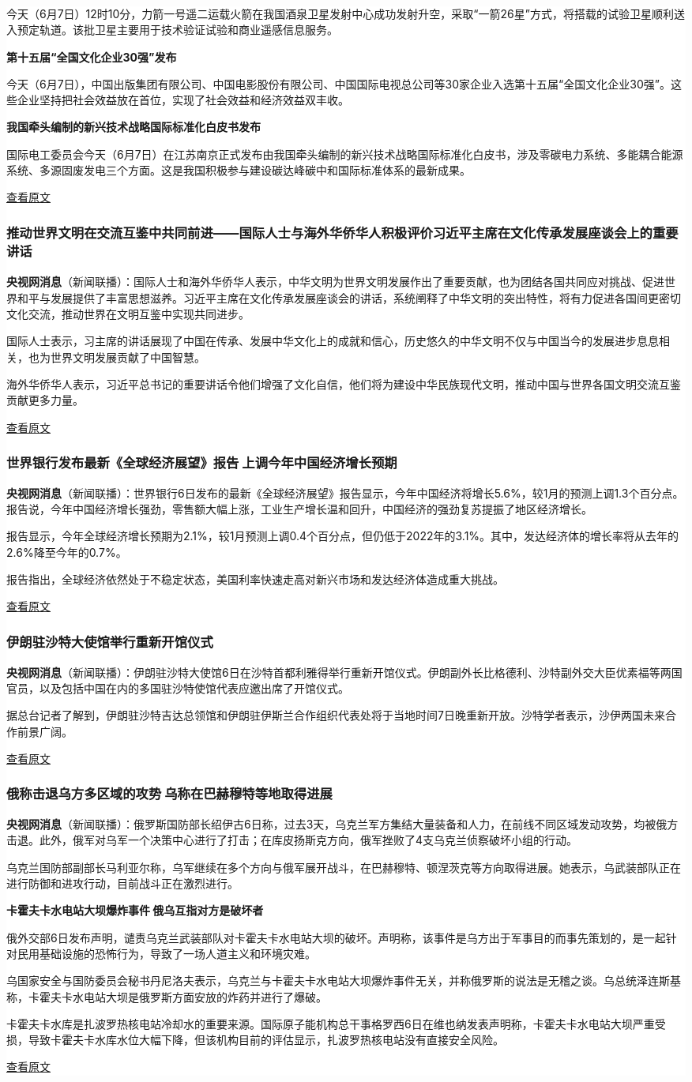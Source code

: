 今天（6月7日）12时10分，力箭一号遥二运载火箭在我国酒泉卫星发射中心成功发射升空，采取“一箭26星”方式，将搭载的试验卫星顺利送入预定轨道。该批卫星主要用于技术验证试验和商业遥感信息服务。

**第十五届“全国文化企业30强”发布**

今天（6月7日），中国出版集团有限公司、中国电影股份有限公司、中国国际电视总公司等30家企业入选第十五届“全国文化企业30强”。这些企业坚持把社会效益放在首位，实现了社会效益和经济效益双丰收。

**我国牵头编制的新兴技术战略国际标准化白皮书发布**

国际电工委员会今天（6月7日）在江苏南京正式发布由我国牵头编制的新兴技术战略国际标准化白皮书，涉及零碳电力系统、多能耦合能源系统、多源固废发电三个方面。这是我国积极参与建设碳达峰碳中和国际标准体系的最新成果。

[查看原文](https://tv.cctv.com/2023/06/07/VIDEuSgcx2moWKjubJFF7L7A230607.shtml)

### 推动世界文明在交流互鉴中共同前进——国际人士与海外华侨华人积极评价习近平主席在文化传承发展座谈会上的重要讲话

**央视网消息**（新闻联播）：国际人士和海外华侨华人表示，中华文明为世界文明发展作出了重要贡献，也为团结各国共同应对挑战、促进世界和平与发展提供了丰富思想滋养。习近平主席在文化传承发展座谈会的讲话，系统阐释了中华文明的突出特性，将有力促进各国间更密切文化交流，推动世界在文明互鉴中实现共同进步。

国际人士表示，习主席的讲话展现了中国在传承、发展中华文化上的成就和信心，历史悠久的中华文明不仅与中国当今的发展进步息息相关，也为世界文明发展贡献了中国智慧。

海外华侨华人表示，习近平总书记的重要讲话令他们增强了文化自信，他们将为建设中华民族现代文明，推动中国与世界各国文明交流互鉴贡献更多力量。

[查看原文](https://tv.cctv.com/2023/06/07/VIDEuix3fnlAebcVdOo2wXzW230607.shtml)

### 世界银行发布最新《全球经济展望》报告 上调今年中国经济增长预期

**央视网消息**（新闻联播）：世界银行6日发布的最新《全球经济展望》报告显示，今年中国经济将增长5.6%，较1月的预测上调1.3个百分点。报告说，今年中国经济增长强劲，零售额大幅上涨，工业生产增长温和回升，中国经济的强劲复苏提振了地区经济增长。

报告显示，今年全球经济增长预期为2.1%，较1月预测上调0.4个百分点，但仍低于2022年的3.1%。其中，发达经济体的增长率将从去年的2.6%降至今年的0.7%。

报告指出，全球经济依然处于不稳定状态，美国利率快速走高对新兴市场和发达经济体造成重大挑战。

[查看原文](https://tv.cctv.com/2023/06/07/VIDEgxGkPHrCYZQnrNBlxrIz230607.shtml)

### 伊朗驻沙特大使馆举行重新开馆仪式

**央视网消息**（新闻联播）：伊朗驻沙特大使馆6日在沙特首都利雅得举行重新开馆仪式。伊朗副外长比格德利、沙特副外交大臣优素福等两国官员，以及包括中国在内的多国驻沙特使馆代表应邀出席了开馆仪式。

据总台记者了解到，伊朗驻沙特吉达总领馆和伊朗驻伊斯兰合作组织代表处将于当地时间7日晚重新开放。沙特学者表示，沙伊两国未来合作前景广阔。

[查看原文](https://tv.cctv.com/2023/06/07/VIDEGaqV587LWBWJJhleFXvq230607.shtml)

### 俄称击退乌方多区域的攻势 乌称在巴赫穆特等地取得进展

**央视网消息**（新闻联播）：俄罗斯国防部长绍伊古6日称，过去3天，乌克兰军方集结大量装备和人力，在前线不同区域发动攻势，均被俄方击退。此外，俄军对乌军一个决策中心进行了打击；在库皮扬斯克方向，俄军挫败了4支乌克兰侦察破坏小组的行动。

乌克兰国防部副部长马利亚尔称，乌军继续在多个方向与俄军展开战斗，在巴赫穆特、顿涅茨克等方向取得进展。她表示，乌武装部队正在进行防御和进攻行动，目前战斗正在激烈进行。

**卡霍夫卡水电站大坝爆炸事件 俄乌互指对方是破坏者**

俄外交部6日发布声明，谴责乌克兰武装部队对卡霍夫卡水电站大坝的破坏。声明称，该事件是乌方出于军事目的而事先策划的，是一起针对民用基础设施的恐怖行为，导致了一场人道主义和环境灾难。

乌国家安全与国防委员会秘书丹尼洛夫表示，乌克兰与卡霍夫卡水电站大坝爆炸事件无关，并称俄罗斯的说法是无稽之谈。乌总统泽连斯基称，卡霍夫卡水电站大坝是俄罗斯方面安放的炸药并进行了爆破。

卡霍夫卡水库是扎波罗热核电站冷却水的重要来源。国际原子能机构总干事格罗西6日在维也纳发表声明称，卡霍夫卡水电站大坝严重受损，导致卡霍夫卡水库水位大幅下降，但该机构目前的评估显示，扎波罗热核电站没有直接安全风险。

[查看原文](https://tv.cctv.com/2023/06/07/VIDEplBkGWRHDU19gebbv0Fd230607.shtml)

